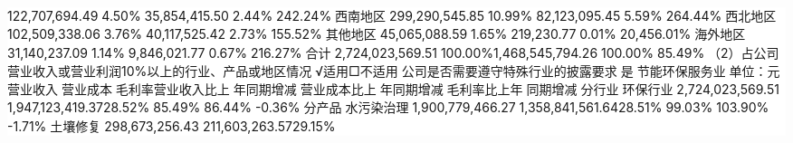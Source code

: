 122,707,694.49
4.50%
35,854,415.50
2.44%
242.24%
西南地区
299,290,545.85
10.99%
82,123,095.45
5.59%
264.44%
西北地区
102,509,338.06
3.76%
40,117,525.42
2.73%
155.52%
其他地区
45,065,088.59
1.65%
219,230.77
0.01%
20,456.01%
海外地区
31,140,237.09
1.14%
9,846,021.77
0.67%
216.27%
合计
2,724,023,569.51
100.00%1,468,545,794.26
100.00%
85.49%
（2）占公司营业收入或营业利润10%以上的行业、产品或地区情况
√适用□不适用
公司是否需要遵守特殊行业的披露要求
是
节能环保服务业
单位：元营业收入
营业成本
毛利率营业收入比上
年同期增减
营业成本比上
年同期增减
毛利率比上年
同期增减
分行业
环保行业
2,724,023,569.51
1,947,123,419.3728.52%
85.49%
86.44%
-0.36%
分产品
水污染治理
1,900,779,466.27
1,358,841,561.6428.51%
99.03%
103.90%
-1.71%
土壤修复
298,673,256.43
211,603,263.5729.15%